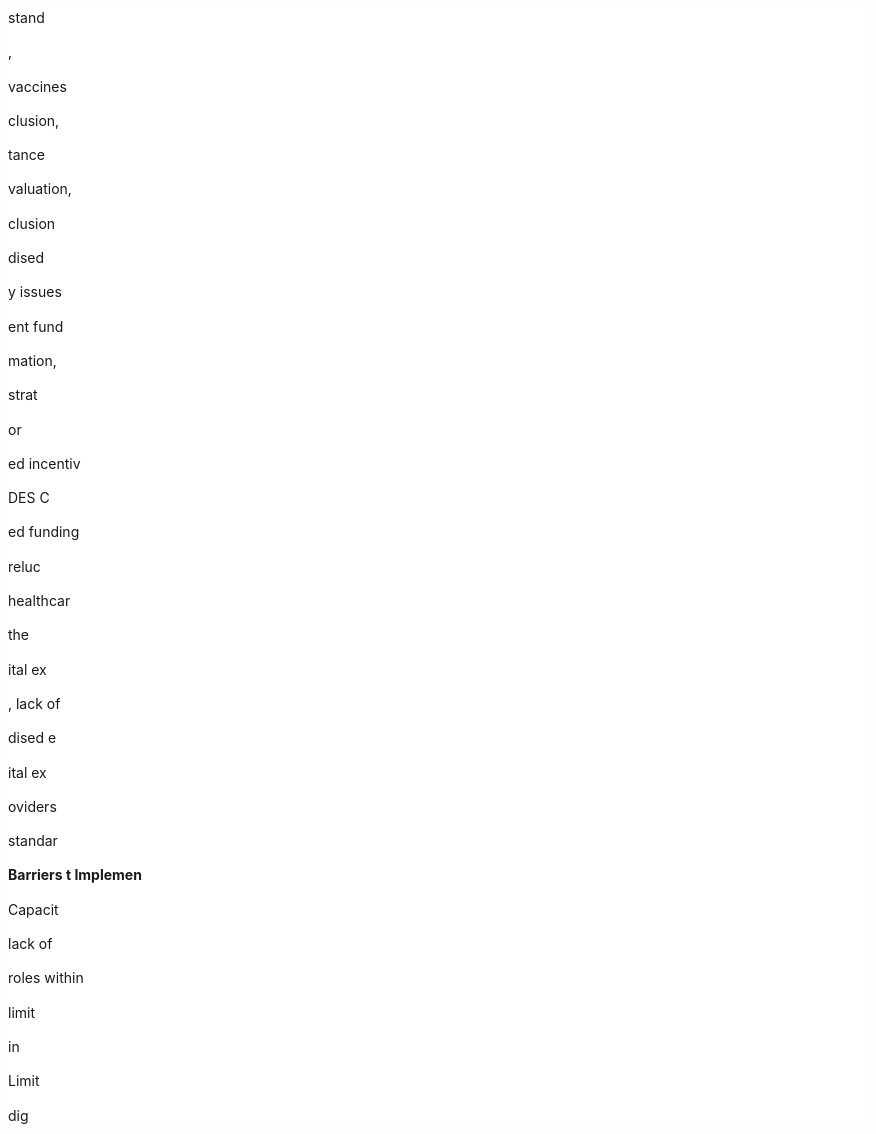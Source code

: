 stand

, 

vaccines 

clusion, 

tance 

valuation, 

clusion

dised 

y issues

ent fund

mation, 

strat

or

ed incentiv

DES C

ed funding

reluc

healthcar

the

ital ex

, lack of

dised e

ital ex

oviders

standar

**Barriers t Implemen**

Capacit

lack of

roles within

limit

in

Limit

dig
